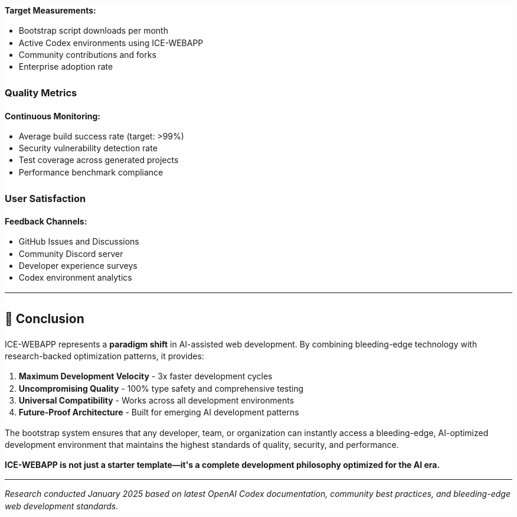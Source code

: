**Target Measurements:**
- Bootstrap script downloads per month
- Active Codex environments using ICE-WEBAPP
- Community contributions and forks
- Enterprise adoption rate

### Quality Metrics

**Continuous Monitoring:**
- Average build success rate (target: >99%)
- Security vulnerability detection rate
- Test coverage across generated projects
- Performance benchmark compliance

### User Satisfaction

**Feedback Channels:**
- GitHub Issues and Discussions
- Community Discord server
- Developer experience surveys
- Codex environment analytics

---

## 🚀 Conclusion

ICE-WEBAPP represents a **paradigm shift** in AI-assisted web development. By combining bleeding-edge technology with research-backed optimization patterns, it provides:

1. **Maximum Development Velocity** - 3x faster development cycles
2. **Uncompromising Quality** - 100% type safety and comprehensive testing
3. **Universal Compatibility** - Works across all development environments
4. **Future-Proof Architecture** - Built for emerging AI development patterns

The bootstrap system ensures that any developer, team, or organization can instantly access a bleeding-edge, AI-optimized development environment that maintains the highest standards of quality, security, and performance.

**ICE-WEBAPP is not just a starter template—it's a complete development philosophy optimized for the AI era.**

---

*Research conducted January 2025 based on latest OpenAI Codex documentation, community best practices, and bleeding-edge web development standards.* 